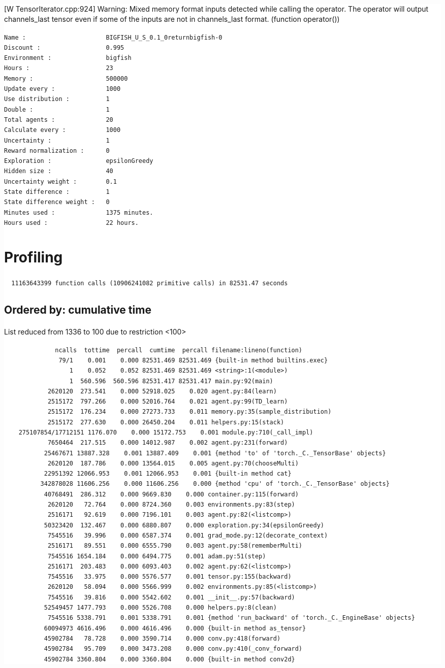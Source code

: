 [W TensorIterator.cpp:924] Warning: Mixed memory format inputs detected while calling the operator. The operator will output channels_last tensor even if some of the inputs are not in channels_last format. (function operator())

    Name :                      BIGFISH_U_S_0.1_0returnbigfish-0
    Discount :                  0.995
    Environment :               bigfish
    Hours :                     23
    Memory :                    500000
    Update every :              1000
    Use distribution :          1
    Double :                    1
    Total agents :              20
    Calculate every :           1000
    Uncertainty :               1
    Reward normalization :      0
    Exploration :               epsilonGreedy
    Hidden size :               40
    Uncertainty weight :        0.1
    State difference :          1
    State difference weight :   0
    Minutes used :              1375 minutes.
    Hours used :                22 hours.

# Profiling


      11163643399 function calls (10906241082 primitive calls) in 82531.47 seconds

##    Ordered by: cumulative time
   List reduced from 1336 to 100 due to restriction <100>

                  ncalls  tottime  percall  cumtime  percall filename:lineno(function)
                   79/1    0.001    0.000 82531.469 82531.469 {built-in method builtins.exec}
                      1    0.052    0.052 82531.469 82531.469 <string>:1(<module>)
                      1  560.596  560.596 82531.417 82531.417 main.py:92(main)
                2620120  273.541    0.000 52918.025    0.020 agent.py:84(learn)
                2515172  797.266    0.000 52016.764    0.021 agent.py:99(TD_learn)
                2515172  176.234    0.000 27273.733    0.011 memory.py:35(sample_distribution)
                2515172  277.630    0.000 26450.204    0.011 helpers.py:15(stack)
        275107854/17712151 1176.070    0.000 15172.753    0.001 module.py:710(_call_impl)
                7650464  217.515    0.000 14012.987    0.002 agent.py:231(forward)
               25467671 13887.328    0.001 13887.409    0.001 {method 'to' of 'torch._C._TensorBase' objects}
                2620120  187.786    0.000 13564.015    0.005 agent.py:70(chooseMulti)
               22951392 12066.953    0.001 12066.953    0.001 {built-in method cat}
              342878028 11606.256    0.000 11606.256    0.000 {method 'cpu' of 'torch._C._TensorBase' objects}
               40768491  286.312    0.000 9669.830    0.000 container.py:115(forward)
                2620120   72.764    0.000 8724.360    0.003 environments.py:83(step)
                2516171   92.619    0.000 7196.101    0.003 agent.py:82(<listcomp>)
               50323420  132.467    0.000 6880.807    0.000 exploration.py:34(epsilonGreedy)
                7545516   39.996    0.000 6587.374    0.001 grad_mode.py:12(decorate_context)
                2516171   89.551    0.000 6555.790    0.003 agent.py:58(rememberMulti)
                7545516 1654.184    0.000 6494.775    0.001 adam.py:51(step)
                2516171  203.483    0.000 6093.403    0.002 agent.py:62(<listcomp>)
                7545516   33.975    0.000 5576.577    0.001 tensor.py:155(backward)
                2620120   58.094    0.000 5566.999    0.002 environments.py:85(<listcomp>)
                7545516   39.816    0.000 5542.602    0.001 __init__.py:57(backward)
               52549457 1477.793    0.000 5526.708    0.000 helpers.py:8(clean)
                7545516 5338.791    0.001 5338.791    0.001 {method 'run_backward' of 'torch._C._EngineBase' objects}
               60094973 4616.496    0.000 4616.496    0.000 {built-in method as_tensor}
               45902784   78.728    0.000 3590.714    0.000 conv.py:418(forward)
               45902784   95.709    0.000 3473.208    0.000 conv.py:410(_conv_forward)
               45902784 3360.804    0.000 3360.804    0.000 {built-in method conv2d}